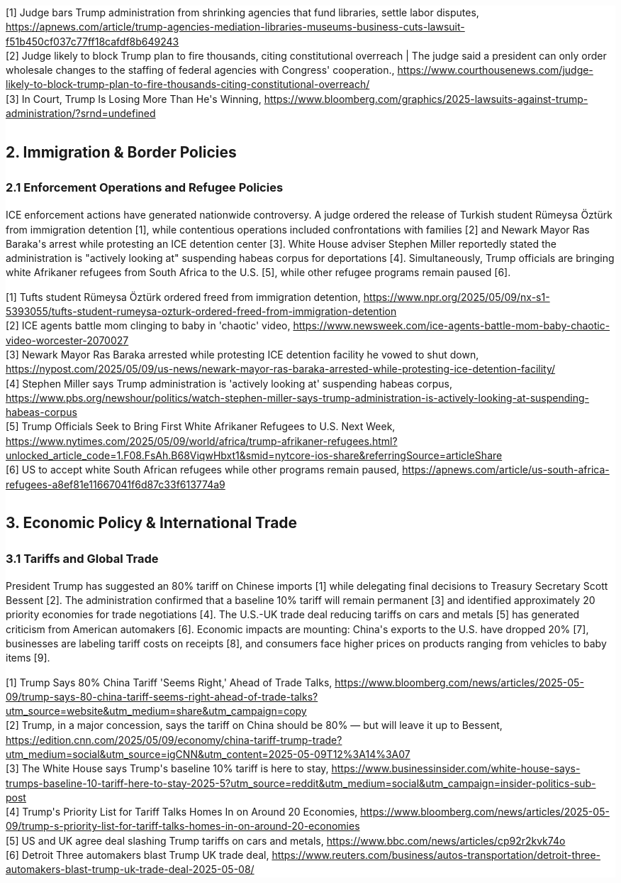 [1] Judge bars Trump administration from shrinking agencies that fund libraries, settle labor disputes, https://apnews.com/article/trump-agencies-mediation-libraries-museums-business-cuts-lawsuit-f51b450cf037c77ff18cafdf8b649243  
[2] Judge likely to block Trump plan to fire thousands, citing constitutional overreach | The judge said a president can only order wholesale changes to the staffing of federal agencies with Congress' cooperation., https://www.courthousenews.com/judge-likely-to-block-trump-plan-to-fire-thousands-citing-constitutional-overreach/  
[3] In Court, Trump Is Losing More Than He's Winning, https://www.bloomberg.com/graphics/2025-lawsuits-against-trump-administration/?srnd=undefined  

## 2. Immigration & Border Policies

### 2.1 Enforcement Operations and Refugee Policies
ICE enforcement actions have generated nationwide controversy. A judge ordered the release of Turkish student Rümeysa Öztürk from immigration detention [1], while contentious operations included confrontations with families [2] and Newark Mayor Ras Baraka's arrest while protesting an ICE detention center [3]. White House adviser Stephen Miller reportedly stated the administration is "actively looking at" suspending habeas corpus for deportations [4]. Simultaneously, Trump officials are bringing white Afrikaner refugees from South Africa to the U.S. [5], while other refugee programs remain paused [6].

[1] Tufts student Rümeysa Öztürk ordered freed from immigration detention, https://www.npr.org/2025/05/09/nx-s1-5393055/tufts-student-rumeysa-ozturk-ordered-freed-from-immigration-detention  
[2] ICE agents battle mom clinging to baby in 'chaotic' video, https://www.newsweek.com/ice-agents-battle-mom-baby-chaotic-video-worcester-2070027  
[3] Newark Mayor Ras Baraka arrested while protesting ICE detention facility he vowed to shut down, https://nypost.com/2025/05/09/us-news/newark-mayor-ras-baraka-arrested-while-protesting-ice-detention-facility/  
[4] Stephen Miller says Trump administration is 'actively looking at' suspending habeas corpus, https://www.pbs.org/newshour/politics/watch-stephen-miller-says-trump-administration-is-actively-looking-at-suspending-habeas-corpus  
[5] Trump Officials Seek to Bring First White Afrikaner Refugees to U.S. Next Week, https://www.nytimes.com/2025/05/09/world/africa/trump-afrikaner-refugees.html?unlocked_article_code=1.F08.FsAh.B68ViqwHbxt1&smid=nytcore-ios-share&referringSource=articleShare  
[6] US to accept white South African refugees while other programs remain paused, https://apnews.com/article/us-south-africa-refugees-a8ef81e11667041f6d87c33f613774a9  

## 3. Economic Policy & International Trade

### 3.1 Tariffs and Global Trade
President Trump has suggested an 80% tariff on Chinese imports [1] while delegating final decisions to Treasury Secretary Scott Bessent [2]. The administration confirmed that a baseline 10% tariff will remain permanent [3] and identified approximately 20 priority economies for trade negotiations [4]. The U.S.-UK trade deal reducing tariffs on cars and metals [5] has generated criticism from American automakers [6]. Economic impacts are mounting: China's exports to the U.S. have dropped 20% [7], businesses are labeling tariff costs on receipts [8], and consumers face higher prices on products ranging from vehicles to baby items [9].

[1] Trump Says 80% China Tariff 'Seems Right,' Ahead of Trade Talks, https://www.bloomberg.com/news/articles/2025-05-09/trump-says-80-china-tariff-seems-right-ahead-of-trade-talks?utm_source=website&utm_medium=share&utm_campaign=copy  
[2] Trump, in a major concession, says the tariff on China should be 80% — but will leave it up to Bessent, https://edition.cnn.com/2025/05/09/economy/china-tariff-trump-trade?utm_medium=social&utm_source=igCNN&utm_content=2025-05-09T12%3A14%3A07  
[3] The White House says Trump's baseline 10% tariff is here to stay, https://www.businessinsider.com/white-house-says-trumps-baseline-10-tariff-here-to-stay-2025-5?utm_source=reddit&utm_medium=social&utm_campaign=insider-politics-sub-post  
[4] Trump's Priority List for Tariff Talks Homes In on Around 20 Economies, https://www.bloomberg.com/news/articles/2025-05-09/trump-s-priority-list-for-tariff-talks-homes-in-on-around-20-economies  
[5] US and UK agree deal slashing Trump tariffs on cars and metals, https://www.bbc.com/news/articles/cp92r2kvk74o  
[6] Detroit Three automakers blast Trump UK trade deal, https://www.reuters.com/business/autos-transportation/detroit-three-automakers-blast-trump-uk-trade-deal-2025-05-08/  